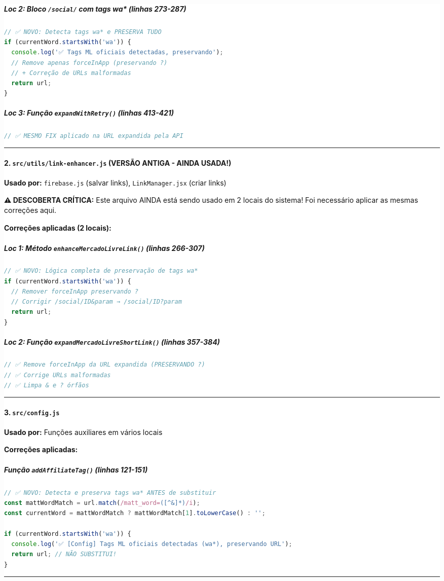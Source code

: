 ##### Loc 2: Bloco `/social/` com tags wa* (linhas 273-287)
```javascript
// ✅ NOVO: Detecta tags wa* e PRESERVA TUDO
if (currentWord.startsWith('wa')) {
  console.log('✅ Tags ML oficiais detectadas, preservando');
  // Remove apenas forceInApp (preservando ?)
  // + Correção de URLs malformadas
  return url;
}
```

##### Loc 3: Função `expandWithRetry()` (linhas 413-421)
```javascript
// ✅ MESMO FIX aplicado na URL expandida pela API
```

---

#### 2. **`src/utils/link-enhancer.js`** (VERSÃO ANTIGA - AINDA USADA!)
**Usado por:** `firebase.js` (salvar links), `LinkManager.jsx` (criar links)

**⚠️ DESCOBERTA CRÍTICA:**
Este arquivo AINDA está sendo usado em 2 locais do sistema! Foi necessário aplicar as mesmas correções aqui.

**Correções aplicadas (2 locais):**

##### Loc 1: Método `enhanceMercadoLivreLink()` (linhas 266-307)
```javascript
// ✅ NOVO: Lógica completa de preservação de tags wa*
if (currentWord.startsWith('wa')) {
  // Remover forceInApp preservando ?
  // Corrigir /social/ID&param → /social/ID?param
  return url;
}
```

##### Loc 2: Função `expandMercadoLivreShortLink()` (linhas 357-384)
```javascript
// ✅ Remove forceInApp da URL expandida (PRESERVANDO ?)
// ✅ Corrige URLs malformadas
// ✅ Limpa & e ? órfãos
```

---

#### 3. **`src/config.js`**
**Usado por:** Funções auxiliares em vários locais

**Correções aplicadas:**

##### Função `addAffiliateTag()` (linhas 121-151)
```javascript
// ✅ NOVO: Detecta e preserva tags wa* ANTES de substituir
const mattWordMatch = url.match(/matt_word=([^&]*)/i);
const currentWord = mattWordMatch ? mattWordMatch[1].toLowerCase() : '';

if (currentWord.startsWith('wa')) {
  console.log('✅ [Config] Tags ML oficiais detectadas (wa*), preservando URL');
  return url; // NÃO SUBSTITUI!
}
```

---